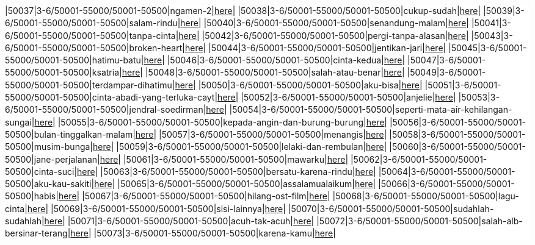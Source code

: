 |50037|3-6/50001-55000/50001-50500|ngamen-2|[here](https://cdn.jsdelivr.net/gh/guitarchord/c3-6/50001-55000/50001-50500/ngamen-2.webp)|
|50038|3-6/50001-55000/50001-50500|cukup-sudah|[here](https://cdn.jsdelivr.net/gh/guitarchord/c3-6/50001-55000/50001-50500/cukup-sudah.webp)|
|50039|3-6/50001-55000/50001-50500|salam-rindu|[here](https://cdn.jsdelivr.net/gh/guitarchord/c3-6/50001-55000/50001-50500/salam-rindu.webp)|
|50040|3-6/50001-55000/50001-50500|senandung-malam|[here](https://cdn.jsdelivr.net/gh/guitarchord/c3-6/50001-55000/50001-50500/senandung-malam.webp)|
|50041|3-6/50001-55000/50001-50500|tanpa-cinta|[here](https://cdn.jsdelivr.net/gh/guitarchord/c3-6/50001-55000/50001-50500/tanpa-cinta.webp)|
|50042|3-6/50001-55000/50001-50500|pergi-tanpa-alasan|[here](https://cdn.jsdelivr.net/gh/guitarchord/c3-6/50001-55000/50001-50500/pergi-tanpa-alasan.webp)|
|50043|3-6/50001-55000/50001-50500|broken-heart|[here](https://cdn.jsdelivr.net/gh/guitarchord/c3-6/50001-55000/50001-50500/broken-heart.webp)|
|50044|3-6/50001-55000/50001-50500|jentikan-jari|[here](https://cdn.jsdelivr.net/gh/guitarchord/c3-6/50001-55000/50001-50500/jentikan-jari.webp)|
|50045|3-6/50001-55000/50001-50500|hatimu-batu|[here](https://cdn.jsdelivr.net/gh/guitarchord/c3-6/50001-55000/50001-50500/hatimu-batu.webp)|
|50046|3-6/50001-55000/50001-50500|cinta-kedua|[here](https://cdn.jsdelivr.net/gh/guitarchord/c3-6/50001-55000/50001-50500/cinta-kedua.webp)|
|50047|3-6/50001-55000/50001-50500|ksatria|[here](https://cdn.jsdelivr.net/gh/guitarchord/c3-6/50001-55000/50001-50500/ksatria.webp)|
|50048|3-6/50001-55000/50001-50500|salah-atau-benar|[here](https://cdn.jsdelivr.net/gh/guitarchord/c3-6/50001-55000/50001-50500/salah-atau-benar.webp)|
|50049|3-6/50001-55000/50001-50500|terdampar-dihatimu|[here](https://cdn.jsdelivr.net/gh/guitarchord/c3-6/50001-55000/50001-50500/terdampar-dihatimu.webp)|
|50050|3-6/50001-55000/50001-50500|aku-bisa|[here](https://cdn.jsdelivr.net/gh/guitarchord/c3-6/50001-55000/50001-50500/aku-bisa.webp)|
|50051|3-6/50001-55000/50001-50500|cinta-abadi-yang-terluka-cayt|[here](https://cdn.jsdelivr.net/gh/guitarchord/c3-6/50001-55000/50001-50500/cinta-abadi-yang-terluka-cayt.webp)|
|50052|3-6/50001-55000/50001-50500|anjelie|[here](https://cdn.jsdelivr.net/gh/guitarchord/c3-6/50001-55000/50001-50500/anjelie.webp)|
|50053|3-6/50001-55000/50001-50500|jendral-soedirman|[here](https://cdn.jsdelivr.net/gh/guitarchord/c3-6/50001-55000/50001-50500/jendral-soedirman.webp)|
|50054|3-6/50001-55000/50001-50500|seperti-mata-air-kehilangan-sungai|[here](https://cdn.jsdelivr.net/gh/guitarchord/c3-6/50001-55000/50001-50500/seperti-mata-air-kehilangan-sungai.webp)|
|50055|3-6/50001-55000/50001-50500|kepada-angin-dan-burung-burung|[here](https://cdn.jsdelivr.net/gh/guitarchord/c3-6/50001-55000/50001-50500/kepada-angin-dan-burung-burung.webp)|
|50056|3-6/50001-55000/50001-50500|bulan-tinggalkan-malam|[here](https://cdn.jsdelivr.net/gh/guitarchord/c3-6/50001-55000/50001-50500/bulan-tinggalkan-malam.webp)|
|50057|3-6/50001-55000/50001-50500|menangis|[here](https://cdn.jsdelivr.net/gh/guitarchord/c3-6/50001-55000/50001-50500/menangis.webp)|
|50058|3-6/50001-55000/50001-50500|musim-bunga|[here](https://cdn.jsdelivr.net/gh/guitarchord/c3-6/50001-55000/50001-50500/musim-bunga.webp)|
|50059|3-6/50001-55000/50001-50500|lelaki-dan-rembulan|[here](https://cdn.jsdelivr.net/gh/guitarchord/c3-6/50001-55000/50001-50500/lelaki-dan-rembulan.webp)|
|50060|3-6/50001-55000/50001-50500|jane-perjalanan|[here](https://cdn.jsdelivr.net/gh/guitarchord/c3-6/50001-55000/50001-50500/jane-perjalanan.webp)|
|50061|3-6/50001-55000/50001-50500|mawarku|[here](https://cdn.jsdelivr.net/gh/guitarchord/c3-6/50001-55000/50001-50500/mawarku.webp)|
|50062|3-6/50001-55000/50001-50500|cinta-suci|[here](https://cdn.jsdelivr.net/gh/guitarchord/c3-6/50001-55000/50001-50500/cinta-suci.webp)|
|50063|3-6/50001-55000/50001-50500|bersatu-karena-rindu|[here](https://cdn.jsdelivr.net/gh/guitarchord/c3-6/50001-55000/50001-50500/bersatu-karena-rindu.webp)|
|50064|3-6/50001-55000/50001-50500|aku-kau-sakiti|[here](https://cdn.jsdelivr.net/gh/guitarchord/c3-6/50001-55000/50001-50500/aku-kau-sakiti.webp)|
|50065|3-6/50001-55000/50001-50500|assalamualaikum|[here](https://cdn.jsdelivr.net/gh/guitarchord/c3-6/50001-55000/50001-50500/assalamualaikum.webp)|
|50066|3-6/50001-55000/50001-50500|habis|[here](https://cdn.jsdelivr.net/gh/guitarchord/c3-6/50001-55000/50001-50500/habis.webp)|
|50067|3-6/50001-55000/50001-50500|hilang-ost-film|[here](https://cdn.jsdelivr.net/gh/guitarchord/c3-6/50001-55000/50001-50500/hilang-ost-film.webp)|
|50068|3-6/50001-55000/50001-50500|lagu-cinta|[here](https://cdn.jsdelivr.net/gh/guitarchord/c3-6/50001-55000/50001-50500/lagu-cinta.webp)|
|50069|3-6/50001-55000/50001-50500|sisi-lainnya|[here](https://cdn.jsdelivr.net/gh/guitarchord/c3-6/50001-55000/50001-50500/sisi-lainnya.webp)|
|50070|3-6/50001-55000/50001-50500|sudahlah-sudahlah|[here](https://cdn.jsdelivr.net/gh/guitarchord/c3-6/50001-55000/50001-50500/sudahlah-sudahlah.webp)|
|50071|3-6/50001-55000/50001-50500|acuh-tak-acuh|[here](https://cdn.jsdelivr.net/gh/guitarchord/c3-6/50001-55000/50001-50500/acuh-tak-acuh.webp)|
|50072|3-6/50001-55000/50001-50500|salah-alb-bersinar-terang|[here](https://cdn.jsdelivr.net/gh/guitarchord/c3-6/50001-55000/50001-50500/salah-alb-bersinar-terang.webp)|
|50073|3-6/50001-55000/50001-50500|karena-kamu|[here](https://cdn.jsdelivr.net/gh/guitarchord/c3-6/50001-55000/50001-50500/karena-kamu.webp)|